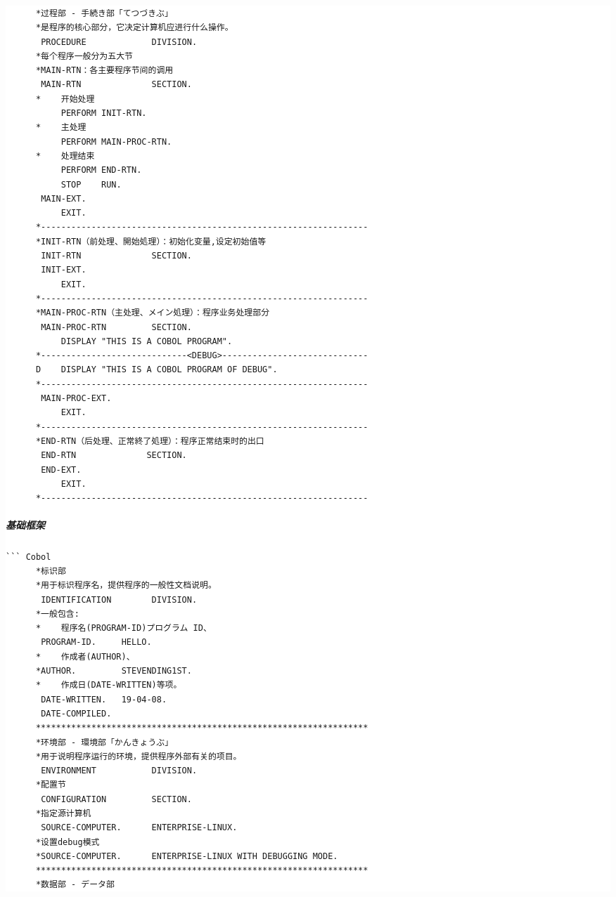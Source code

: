 ``` Cobol
      *过程部 - 手続き部「てつづきぶ」
      *是程序的核心部分，它决定计算机应进行什么操作。
       PROCEDURE             DIVISION.
      *每个程序一般分为五大节
      *MAIN-RTN：各主要程序节间的调用
       MAIN-RTN              SECTION.
      *    开始处理
           PERFORM INIT-RTN.   
      *    主处理
           PERFORM MAIN-PROC-RTN.
      *    处理结束
           PERFORM END-RTN.    
           STOP    RUN.
       MAIN-EXT.
           EXIT.
      *-----------------------------------------------------------------
      *INIT-RTN（前处理、開始処理）：初始化变量,设定初始值等 
       INIT-RTN              SECTION.
       INIT-EXT.
           EXIT.
      *-----------------------------------------------------------------
      *MAIN-PROC-RTN（主处理、メイン処理）：程序业务处理部分
       MAIN-PROC-RTN         SECTION.
           DISPLAY "THIS IS A COBOL PROGRAM".
      *-----------------------------<DEBUG>-----------------------------
      D    DISPLAY "THIS IS A COBOL PROGRAM OF DEBUG".
      *-----------------------------------------------------------------
       MAIN-PROC-EXT.
           EXIT.
      *-----------------------------------------------------------------
      *END-RTN（后处理、正常終了処理）：程序正常结束时的出口
       END-RTN              SECTION.
       END-EXT.
           EXIT.
      *-----------------------------------------------------------------
```

##### 基础框架
``` Cobol
``` Cobol
      *标识部
      *用于标识程序名，提供程序的一般性文档说明。
       IDENTIFICATION        DIVISION.
      *一般包含:
      *    程序名(PROGRAM-ID)プログラム ID、
       PROGRAM-ID.     HELLO.
      *    作成者(AUTHOR)、
      *AUTHOR.         STEVENDING1ST. 
      *    作成日(DATE-WRITTEN)等项。
       DATE-WRITTEN.   19-04-08.
       DATE-COMPILED.
      ****************************************************************** 
      *环境部 - 環境部「かんきょうぶ」
      *用于说明程序运行的环境，提供程序外部有关的项目。
       ENVIRONMENT           DIVISION.
      *配置节 
       CONFIGURATION         SECTION.
      *指定源计算机 
       SOURCE-COMPUTER.      ENTERPRISE-LINUX.
      *设置debug模式
      *SOURCE-COMPUTER.      ENTERPRISE-LINUX WITH DEBUGGING MODE.
      ******************************************************************
      *数据部 - データ部
```